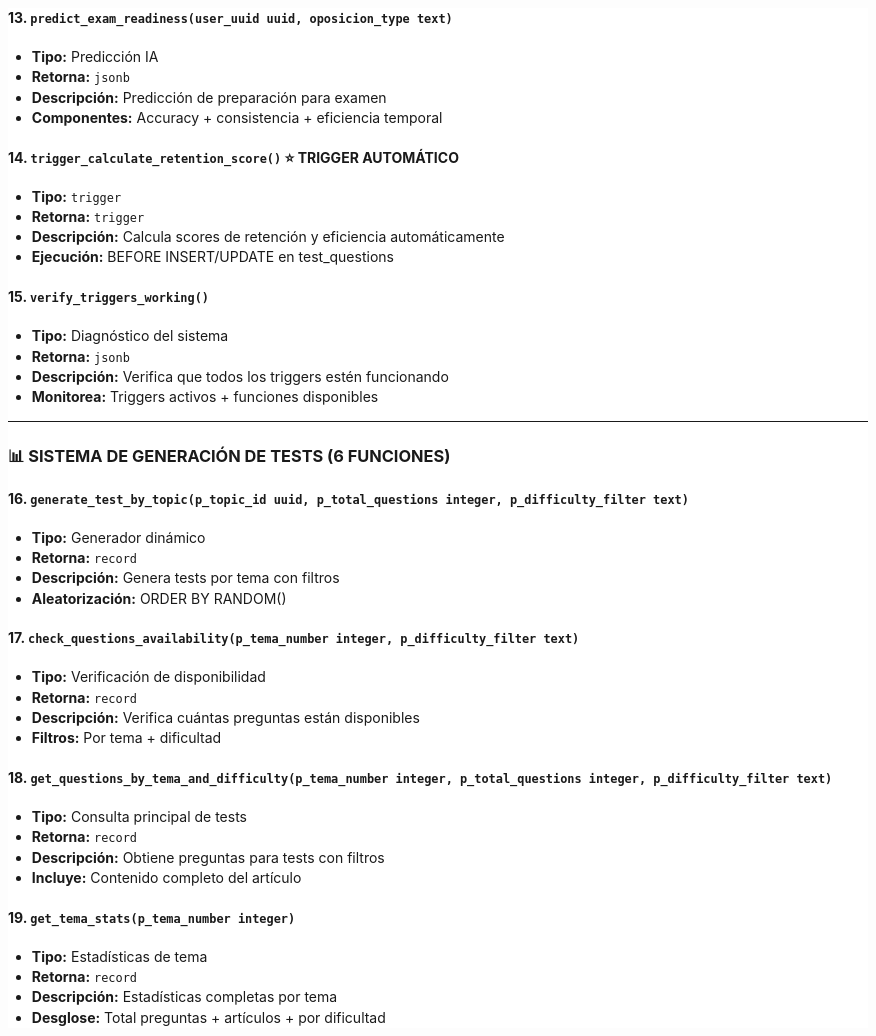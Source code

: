 #### 13. **`predict_exam_readiness(user_uuid uuid, oposicion_type text)`**
- **Tipo:** Predicción IA
- **Retorna:** `jsonb`
- **Descripción:** Predicción de preparación para examen
- **Componentes:** Accuracy + consistencia + eficiencia temporal

#### 14. **`trigger_calculate_retention_score()` ⭐ TRIGGER AUTOMÁTICO**
- **Tipo:** `trigger`
- **Retorna:** `trigger`
- **Descripción:** Calcula scores de retención y eficiencia automáticamente
- **Ejecución:** BEFORE INSERT/UPDATE en test_questions

#### 15. **`verify_triggers_working()`**
- **Tipo:** Diagnóstico del sistema
- **Retorna:** `jsonb`
- **Descripción:** Verifica que todos los triggers estén funcionando
- **Monitorea:** Triggers activos + funciones disponibles

---

### 📊 **SISTEMA DE GENERACIÓN DE TESTS (6 FUNCIONES)**

#### 16. **`generate_test_by_topic(p_topic_id uuid, p_total_questions integer, p_difficulty_filter text)`**
- **Tipo:** Generador dinámico
- **Retorna:** `record`
- **Descripción:** Genera tests por tema con filtros
- **Aleatorización:** ORDER BY RANDOM()

#### 17. **`check_questions_availability(p_tema_number integer, p_difficulty_filter text)`**
- **Tipo:** Verificación de disponibilidad
- **Retorna:** `record`
- **Descripción:** Verifica cuántas preguntas están disponibles
- **Filtros:** Por tema + dificultad

#### 18. **`get_questions_by_tema_and_difficulty(p_tema_number integer, p_total_questions integer, p_difficulty_filter text)`**
- **Tipo:** Consulta principal de tests
- **Retorna:** `record`
- **Descripción:** Obtiene preguntas para tests con filtros
- **Incluye:** Contenido completo del artículo

#### 19. **`get_tema_stats(p_tema_number integer)`**
- **Tipo:** Estadísticas de tema
- **Retorna:** `record`
- **Descripción:** Estadísticas completas por tema
- **Desglose:** Total preguntas + artículos + por dificultad
